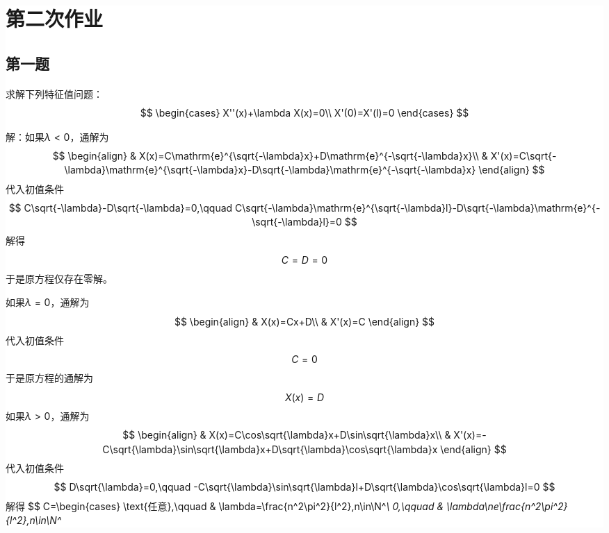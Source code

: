 # 第二次作业

## 第一题

求解下列特征值问题：
$$
\begin{cases}
X''(x)+\lambda X(x)=0\\
X'(0)=X'(l)=0
\end{cases}
$$

解：如果$\lambda<0$，通解为
$$
\begin{align}
& X(x)=C\mathrm{e}^{\sqrt{-\lambda}x}+D\mathrm{e}^{-\sqrt{-\lambda}x}\\
& X'(x)=C\sqrt{-\lambda}\mathrm{e}^{\sqrt{-\lambda}x}-D\sqrt{-\lambda}\mathrm{e}^{-\sqrt{-\lambda}x}
\end{align}
$$
代入初值条件
$$
C\sqrt{-\lambda}-D\sqrt{-\lambda}=0,\qquad 
C\sqrt{-\lambda}\mathrm{e}^{\sqrt{-\lambda}l}-D\sqrt{-\lambda}\mathrm{e}^{-\sqrt{-\lambda}l}=0
$$
解得
$$
C=D=0
$$
于是原方程仅存在零解。

如果$\lambda=0$​，通解为
$$
\begin{align}
& X(x)=Cx+D\\
& X'(x)=C
\end{align}
$$
代入初值条件
$$
C=0
$$
于是原方程的通解为
$$
X(x)=D
$$
如果$\lambda>0$，通解为
$$
\begin{align}
& X(x)=C\cos\sqrt{\lambda}x+D\sin\sqrt{\lambda}x\\
& X'(x)=-C\sqrt{\lambda}\sin\sqrt{\lambda}x+D\sqrt{\lambda}\cos\sqrt{\lambda}x
\end{align}
$$
代入初值条件
$$
D\sqrt{\lambda}=0,\qquad 
-C\sqrt{\lambda}\sin\sqrt{\lambda}l+D\sqrt{\lambda}\cos\sqrt{\lambda}l=0
$$
解得
$$
C=\begin{cases}
\text{任意},\qquad & \lambda=\frac{n^2\pi^2}{l^2},n\in\N^*\\
0,\qquad & \lambda\ne\frac{n^2\pi^2}{l^2},n\in\N^*